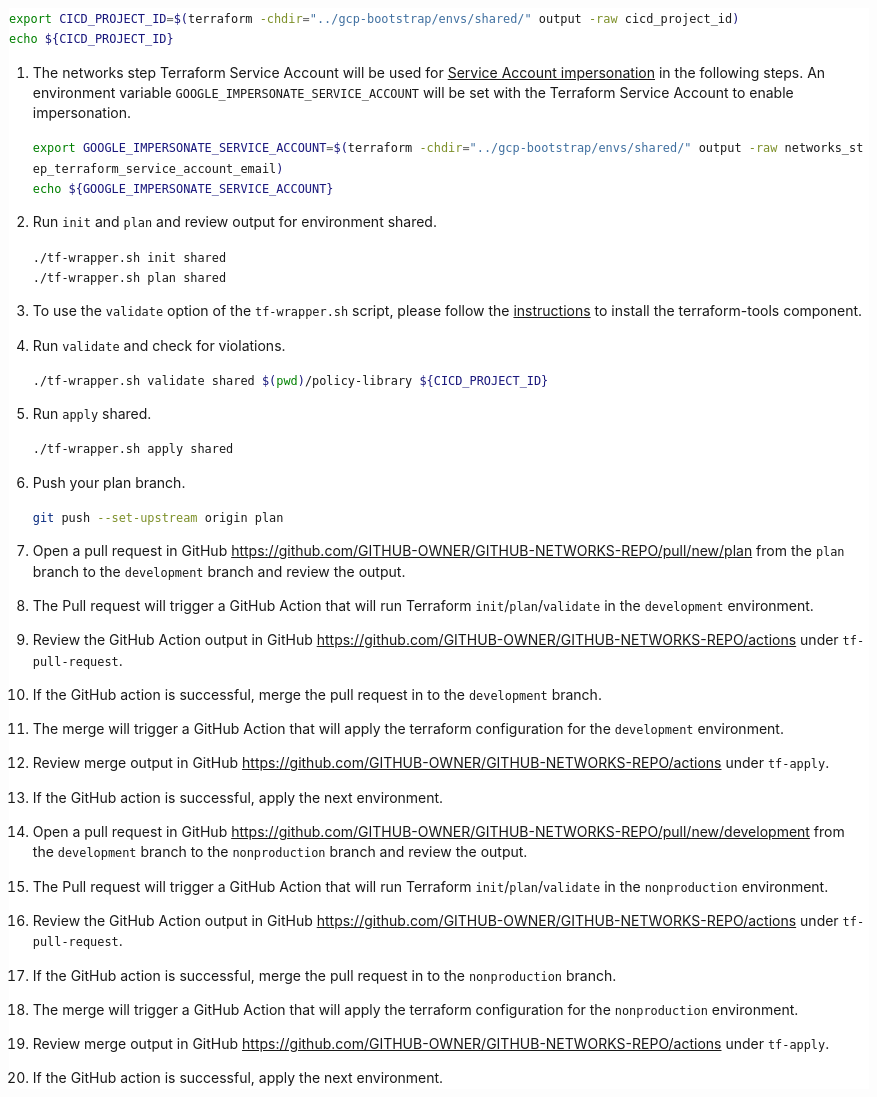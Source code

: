    ```bash
   export CICD_PROJECT_ID=$(terraform -chdir="../gcp-bootstrap/envs/shared/" output -raw cicd_project_id)
   echo ${CICD_PROJECT_ID}
   ```

1. The networks step Terraform Service Account will be used for [Service Account impersonation](https://cloud.google.com/docs/authentication/use-service-account-impersonation) in the following steps.
An environment variable `GOOGLE_IMPERSONATE_SERVICE_ACCOUNT` will be set with the Terraform Service Account to enable impersonation.

   ```bash
   export GOOGLE_IMPERSONATE_SERVICE_ACCOUNT=$(terraform -chdir="../gcp-bootstrap/envs/shared/" output -raw networks_step_terraform_service_account_email)
   echo ${GOOGLE_IMPERSONATE_SERVICE_ACCOUNT}
   ```

1. Run `init` and `plan` and review output for environment shared.

   ```bash
   ./tf-wrapper.sh init shared
   ./tf-wrapper.sh plan shared
   ```

1. To use the `validate` option of the `tf-wrapper.sh` script, please follow the [instructions](https://cloud.google.com/docs/terraform/policy-validation/validate-policies#install) to install the terraform-tools component.
1. Run `validate` and check for violations.

   ```bash
   ./tf-wrapper.sh validate shared $(pwd)/policy-library ${CICD_PROJECT_ID}
   ```

1. Run `apply` shared.

   ```bash
   ./tf-wrapper.sh apply shared
   ```

1. Push your plan branch.

   ```bash
   git push --set-upstream origin plan
   ```

1. Open a pull request in GitHub https://github.com/GITHUB-OWNER/GITHUB-NETWORKS-REPO/pull/new/plan from the `plan` branch to the `development` branch and review the output.
1. The Pull request will trigger a GitHub Action that will run Terraform `init`/`plan`/`validate` in the `development` environment.
1. Review the GitHub Action output in GitHub https://github.com/GITHUB-OWNER/GITHUB-NETWORKS-REPO/actions under `tf-pull-request`.
1. If the GitHub action is successful, merge the pull request in to the `development` branch.
1. The merge will trigger a GitHub Action that will apply the terraform configuration for the `development` environment.
1. Review merge output in GitHub https://github.com/GITHUB-OWNER/GITHUB-NETWORKS-REPO/actions under `tf-apply`.
1. If the GitHub action is successful, apply the next environment.

1. Open a pull request in GitHub https://github.com/GITHUB-OWNER/GITHUB-NETWORKS-REPO/pull/new/development from the `development` branch to the `nonproduction` branch and review the output.
1. The Pull request will trigger a GitHub Action that will run Terraform `init`/`plan`/`validate` in the `nonproduction` environment.
1. Review the GitHub Action output in GitHub https://github.com/GITHUB-OWNER/GITHUB-NETWORKS-REPO/actions under `tf-pull-request`.
1. If the GitHub action is successful, merge the pull request in to the `nonproduction` branch.
1. The merge will trigger a GitHub Action that will apply the terraform configuration for the `nonproduction` environment.
1. Review merge output in GitHub https://github.com/GITHUB-OWNER/GITHUB-NETWORKS-REPO/actions under `tf-apply`.
1. If the GitHub action is successful, apply the next environment.
